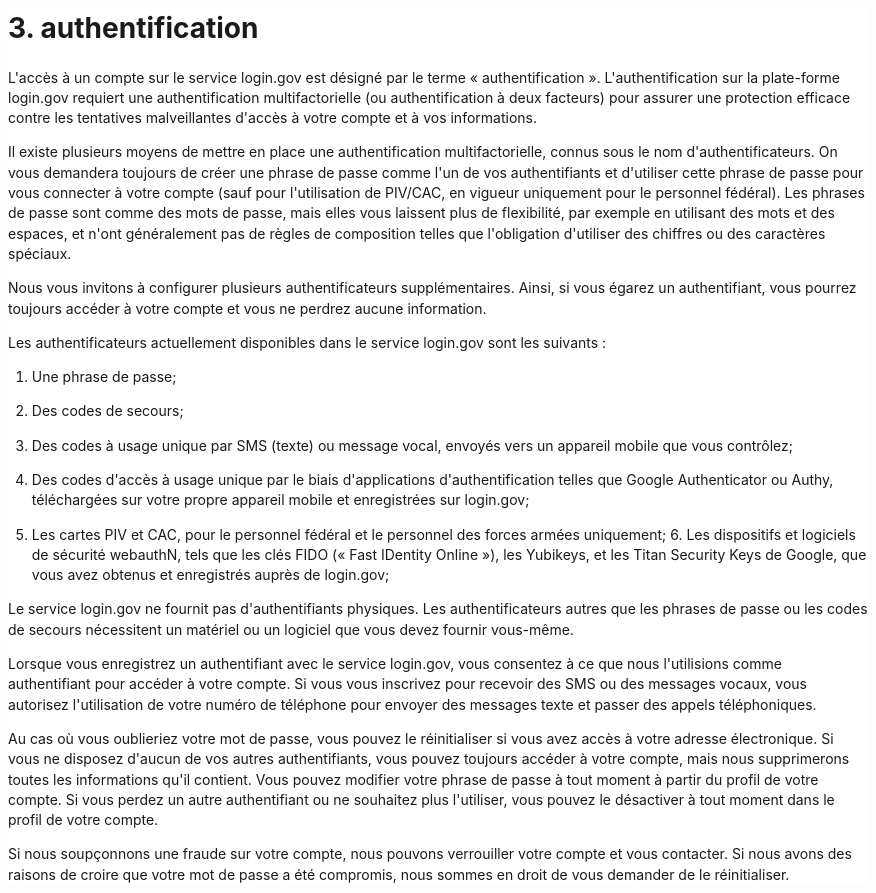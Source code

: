 # 3. authentification

L&#39;accès à un compte sur le service login.gov est désigné par le terme « authentification ». L&#39;authentification sur la plate-forme login.gov requiert une authentification multifactorielle (ou authentification à deux facteurs) pour assurer une protection efficace contre les tentatives malveillantes d&#39;accès à votre compte et à vos informations.

Il existe plusieurs moyens de mettre en place une authentification multifactorielle, connus sous le nom d&#39;authentificateurs. On vous demandera toujours de créer une phrase de passe comme l&#39;un de vos authentifiants et d&#39;utiliser cette phrase de passe pour vous connecter à votre compte (sauf pour l&#39;utilisation de PIV/CAC, en vigueur uniquement pour le personnel fédéral). Les phrases de passe sont comme des mots de passe, mais elles vous laissent plus de flexibilité, par exemple en utilisant des mots et des espaces, et n&#39;ont généralement pas de règles de composition telles que l&#39;obligation d&#39;utiliser des chiffres ou des caractères spéciaux.

Nous vous invitons à configurer plusieurs authentificateurs supplémentaires. Ainsi, si vous égarez un authentifiant, vous pourrez toujours accéder à votre compte et vous ne perdrez aucune information.

Les authentificateurs actuellement disponibles dans le service login.gov sont les suivants :

1. Une phrase de passe;

2. Des codes de secours;

3. Des codes à usage unique par SMS (texte) ou message vocal, envoyés vers un appareil mobile que vous contrôlez;

4. Des codes d&#39;accès à usage unique par le biais d&#39;applications d&#39;authentification telles que Google Authenticator ou Authy, téléchargées sur votre propre appareil mobile et enregistrées sur login.gov;

5. Les cartes PIV et CAC, pour le personnel fédéral et le personnel des forces armées uniquement; 6. Les dispositifs et logiciels de sécurité webauthN, tels que les clés FIDO (« Fast IDentity Online »), les Yubikeys, et les Titan Security Keys de Google, que vous avez obtenus et enregistrés auprès de login.gov;

Le service login.gov ne fournit pas d&#39;authentifiants physiques. Les authentificateurs autres que les phrases de passe ou les codes de secours nécessitent un matériel ou un logiciel que vous devez fournir vous-même.

Lorsque vous enregistrez un authentifiant avec le service login.gov, vous consentez à ce que nous l&#39;utilisions comme authentifiant pour accéder à votre compte. Si vous vous inscrivez pour recevoir des SMS ou des messages vocaux, vous autorisez l&#39;utilisation de votre numéro de téléphone pour envoyer des messages texte et passer des appels téléphoniques.

Au cas où vous oublieriez votre mot de passe, vous pouvez le réinitialiser si vous avez accès à votre adresse électronique. Si vous ne disposez d&#39;aucun de vos autres authentifiants, vous pouvez toujours accéder à votre compte, mais nous supprimerons toutes les informations qu&#39;il contient. Vous pouvez modifier votre phrase de passe à tout moment à partir du profil de votre compte. Si vous perdez un autre authentifiant ou ne souhaitez plus l&#39;utiliser, vous pouvez le désactiver à tout moment dans le profil de votre compte.

Si nous soupçonnons une fraude sur votre compte, nous pouvons verrouiller votre compte et vous contacter. Si nous avons des raisons de croire que votre mot de passe a été compromis, nous sommes en droit de vous demander de le réinitialiser.

